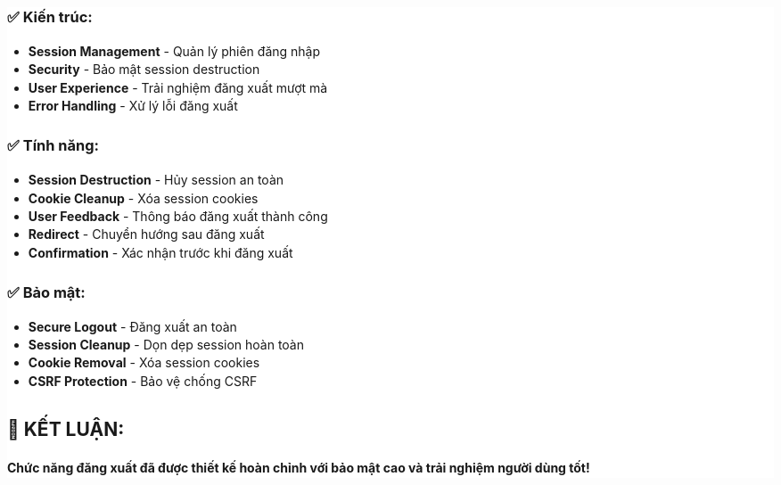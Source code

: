 ### **✅ Kiến trúc:**

- **Session Management** - Quản lý phiên đăng nhập
- **Security** - Bảo mật session destruction
- **User Experience** - Trải nghiệm đăng xuất mượt mà
- **Error Handling** - Xử lý lỗi đăng xuất

### **✅ Tính năng:**

- **Session Destruction** - Hủy session an toàn
- **Cookie Cleanup** - Xóa session cookies
- **User Feedback** - Thông báo đăng xuất thành công
- **Redirect** - Chuyển hướng sau đăng xuất
- **Confirmation** - Xác nhận trước khi đăng xuất

### **✅ Bảo mật:**

- **Secure Logout** - Đăng xuất an toàn
- **Session Cleanup** - Dọn dẹp session hoàn toàn
- **Cookie Removal** - Xóa session cookies
- **CSRF Protection** - Bảo vệ chống CSRF

## 🎉 **KẾT LUẬN:**

**Chức năng đăng xuất đã được thiết kế hoàn chỉnh với bảo mật cao và trải nghiệm người dùng tốt!**
